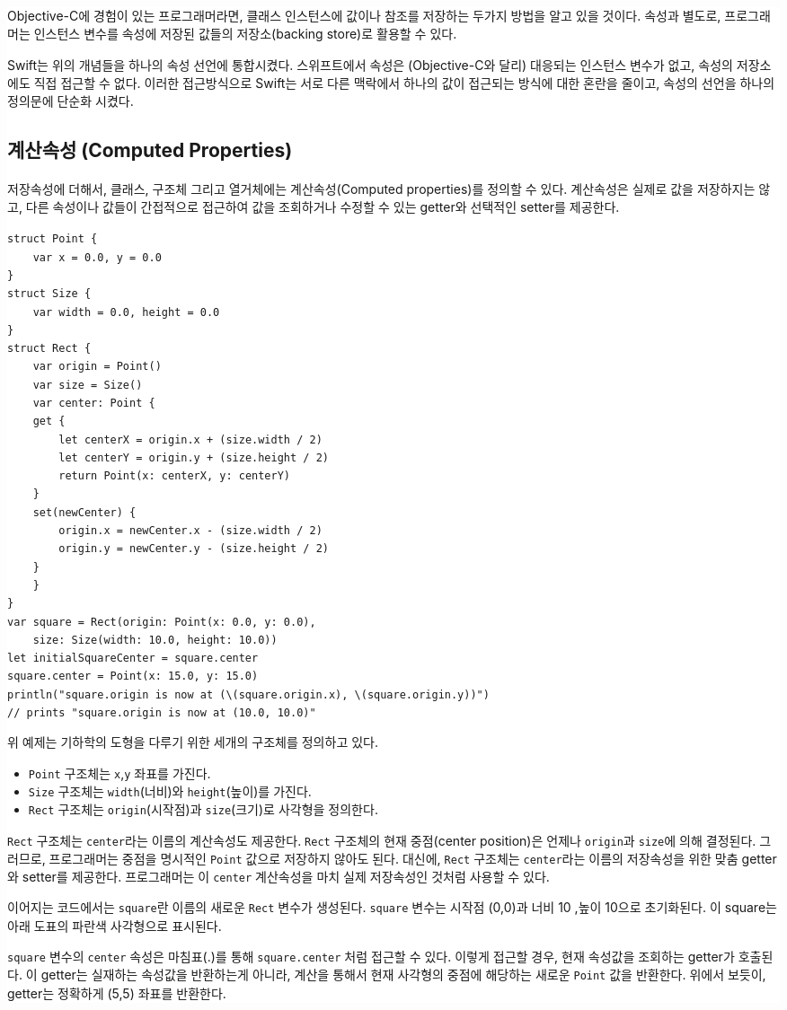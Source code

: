 Objective-C에 경험이 있는 프로그래머라면, 클래스 인스턴스에 값이나 참조를 저장하는 두가지 방법을 알고 있을 것이다. 속성과 별도로, 프로그래머는 인스턴스 변수를 속성에 저장된 값들의 저장소(backing store)로 활용할 수 있다. 

Swift는 위의 개념들을 하나의 속성 선언에 통합시켰다. 스위프트에서 속성은 (Objective-C와 달리) 대응되는 인스턴스 변수가 없고, 속성의 저장소에도 직접 접근할 수 없다. 이러한 접근방식으로 Swift는 서로 다른 맥락에서 하나의 값이 접근되는 방식에 대한 혼란을 줄이고, 속성의 선언을 하나의 정의문에 단순화 시켰다. 

## 계산속성 (Computed Properties)

저장속성에 더해서, 클래스, 구조체 그리고 열거체에는 계산속성(Computed properties)를 정의할 수 있다. 계산속성은 실제로 값을 저장하지는 않고, 다른 속성이나 값들이 간접적으로 접근하여 값을 조회하거나 수정할 수 있는 getter와 선택적인 setter를 제공한다. 
```
struct Point {
    var x = 0.0, y = 0.0
}
struct Size {
    var width = 0.0, height = 0.0
}
struct Rect {
    var origin = Point()
    var size = Size()
    var center: Point {
    get {
        let centerX = origin.x + (size.width / 2)
        let centerY = origin.y + (size.height / 2)
        return Point(x: centerX, y: centerY)
    }
    set(newCenter) {
        origin.x = newCenter.x - (size.width / 2)
        origin.y = newCenter.y - (size.height / 2)
    }
    }
}
var square = Rect(origin: Point(x: 0.0, y: 0.0),
    size: Size(width: 10.0, height: 10.0))
let initialSquareCenter = square.center
square.center = Point(x: 15.0, y: 15.0)
println("square.origin is now at (\(square.origin.x), \(square.origin.y))")
// prints "square.origin is now at (10.0, 10.0)"
```
위 예제는 기하학의 도형을 다루기 위한 세개의 구조체를 정의하고 있다. 

* `Point` 구조체는 `x`,`y` 좌표를 가진다.
* `Size` 구조체는 `width`(너비)와 `height`(높이)를 가진다.
* `Rect` 구조체는 `origin`(시작점)과 `size`(크기)로 사각형을 정의한다.

`Rect` 구조체는 `center`라는 이름의 계산속성도 제공한다. `Rect` 구조체의 현재 중점(center position)은 언제나 `origin`과 `size`에 의해 결정된다. 그러므로, 프로그래머는 중점을 명시적인 `Point` 값으로 저장하지 않아도 된다. 대신에, `Rect` 구조체는 `center`라는 이름의 저장속성을 위한 맞춤 getter와 setter를 제공한다. 프로그래머는 이 `center` 계산속성을 마치 실제 저장속성인 것처럼 사용할 수 있다. 

이어지는 코드에서는 `square`란 이름의 새로운 `Rect` 변수가 생성된다. `square` 변수는 시작점 (0,0)과 너비 10 ,높이 10으로 초기화된다. 이 square는 아래 도표의 파란색 사각형으로 표시된다. 

`square` 변수의 `center` 속성은 마침표(.)를 통해 `square.center` 처럼 접근할 수 있다. 이렇게 접근할 경우, 현재 속성값을 조회하는 getter가 호출된다. 이 getter는 실재하는 속성값을 반환하는게 아니라, 계산을 통해서 현재 사각형의 중점에 해당하는 새로운 `Point` 값을 반환한다. 위에서 보듯이, getter는 정확하게 (5,5) 좌표를 반환한다.

